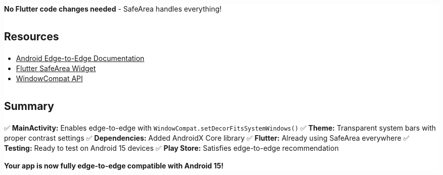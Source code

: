 **No Flutter code changes needed** - SafeArea handles everything!

## Resources

- [Android Edge-to-Edge Documentation](https://developer.android.com/develop/ui/views/layout/edge-to-edge)
- [Flutter SafeArea Widget](https://api.flutter.dev/flutter/widgets/SafeArea-class.html)
- [WindowCompat API](https://developer.android.com/reference/androidx/core/view/WindowCompat)

## Summary

✅ **MainActivity:** Enables edge-to-edge with `WindowCompat.setDecorFitsSystemWindows()`
✅ **Theme:** Transparent system bars with proper contrast settings
✅ **Dependencies:** Added AndroidX Core library
✅ **Flutter:** Already using SafeArea everywhere
✅ **Testing:** Ready to test on Android 15 devices
✅ **Play Store:** Satisfies edge-to-edge recommendation

**Your app is now fully edge-to-edge compatible with Android 15!**
